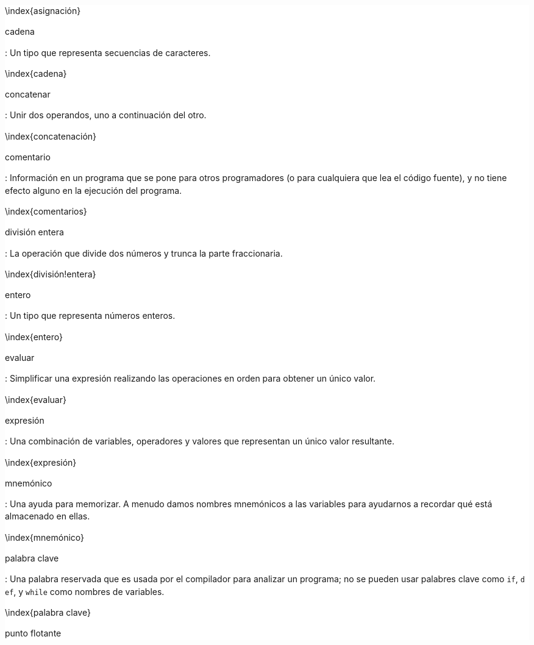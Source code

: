 \index{asignación}

cadena

:   Un tipo que representa secuencias de caracteres.

\index{cadena}

concatenar

:   Unir dos operandos, uno a continuación del otro.

\index{concatenación}

comentario

:   Información en un programa que se pone para otros programadores (o
    para cualquiera que lea el código fuente), y no tiene efecto alguno
    en la ejecución del programa.

\index{comentarios}

división entera

:   La operación que divide dos números y trunca la parte fraccionaria.

\index{división!entera}

entero

:   Un tipo que representa números enteros.

\index{entero}

evaluar

:   Simplificar una expresión realizando las operaciones en orden para
    obtener un único valor.

\index{evaluar}

expresión

:   Una combinación de variables, operadores y valores que representan
    un único valor resultante.

\index{expresión}

mnemónico

:   Una ayuda para memorizar. A menudo damos nombres mnemónicos a las
    variables para ayudarnos a recordar qué está almacenado en ellas.

\index{mnemónico}

palabra clave

:   Una palabra reservada que es usada por el compilador para analizar
    un programa; no se pueden usar palabres clave como `if`,
    `def`, y `while` como nombres de variables.

\index{palabra clave}

punto flotante
